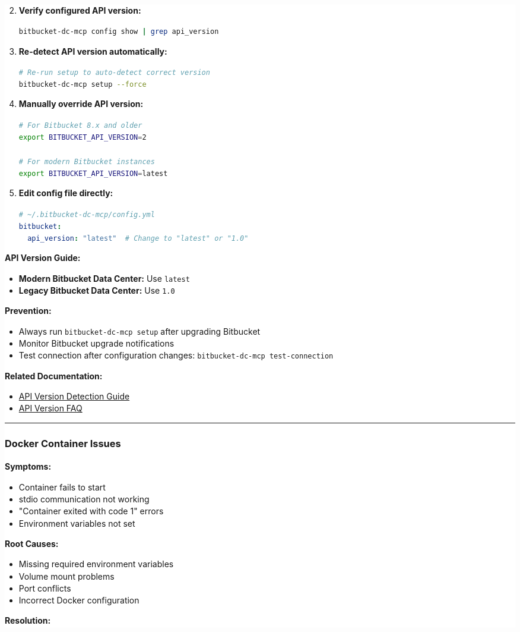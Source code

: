 2. **Verify configured API version:**
   ```bash
   bitbucket-dc-mcp config show | grep api_version
   ```

3. **Re-detect API version automatically:**
   ```bash
   # Re-run setup to auto-detect correct version
   bitbucket-dc-mcp setup --force
   ```

4. **Manually override API version:**
   ```bash
   # For Bitbucket 8.x and older
   export BITBUCKET_API_VERSION=2
   
   # For modern Bitbucket instances
   export BITBUCKET_API_VERSION=latest
   ```

5. **Edit config file directly:**
   ```yaml
   # ~/.bitbucket-dc-mcp/config.yml
   bitbucket:
     api_version: "latest"  # Change to "latest" or "1.0"
   ```

**API Version Guide:**
- **Modern Bitbucket Data Center:** Use `latest`
- **Legacy Bitbucket Data Center:** Use `1.0`

**Prevention:**
- Always run `bitbucket-dc-mcp setup` after upgrading Bitbucket
- Monitor Bitbucket upgrade notifications
- Test connection after configuration changes: `bitbucket-dc-mcp test-connection`

**Related Documentation:**
- [API Version Detection Guide](./api-version-detection.md)
- [API Version FAQ](./api-version-faq.md)

---

### Docker Container Issues

**Symptoms:**
- Container fails to start
- stdio communication not working
- "Container exited with code 1" errors
- Environment variables not set

**Root Causes:**
- Missing required environment variables
- Volume mount problems
- Port conflicts
- Incorrect Docker configuration

**Resolution:**
